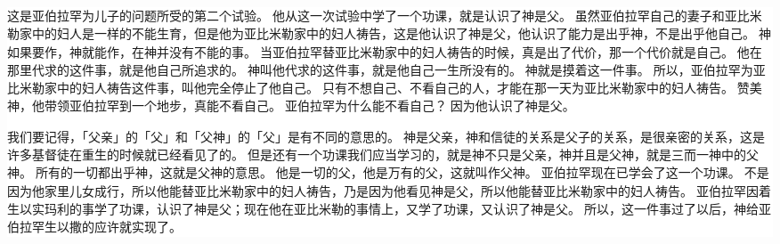 这是亚伯拉罕为儿子的问题所受的第二个试验。
他从这一次试验中学了一个功课，就是认识了神是父。
虽然亚伯拉罕自己的妻子和亚比米勒家中的妇人是一样的不能生育，但是他为亚比米勒家中的妇人祷告，这是他认识了神是父，他认识了能力是出乎神，不是出乎他自己。
神如果要作，神就能作，在神并没有不能的事。
当亚伯拉罕替亚比米勒家中的妇人祷告的时候，真是出了代价，那一个代价就是自己。
他在那里代求的这件事，就是他自己所追求的。
神叫他代求的这件事，就是他自己一生所没有的。
神就是摸着这一件事。
所以，亚伯拉罕为亚比米勒家中的妇人祷告这件事，叫他完全停止了他自己。
只有不想自己、不看自己的人，才能在那一天为亚比米勒家中的妇人祷告。
赞美神，他带领亚伯拉罕到一个地步，真能不看自己。
亚伯拉罕为什么能不看自己？
因为他认识了神是父。

我们要记得，「父亲」的「父」和「父神」的「父」是有不同的意思的。
神是父亲，神和信徒的关系是父子的关系，是很亲密的关系，这是许多基督徒在重生的时候就已经看见了的。
但是还有一个功课我们应当学习的，就是神不只是父亲，神并且是父神，就是三而一神中的父神。
所有的一切都出乎神，这就是父神的意思。
他是一切的父，他是万有的父，这就叫作父神。
亚伯拉罕现在已学会了这一个功课。
不是因为他家里儿女成行，所以他能替亚比米勒家中的妇人祷告，乃是因为他看见神是父，所以他能替亚比米勒家中的妇人祷告。
亚伯拉罕因着生以实玛利的事学了功课，认识了神是父；现在他在亚比米勒的事情上，又学了功课，又认识了神是父。
所以，这一件事过了以后，神给亚伯拉罕生以撒的应许就实现了。
